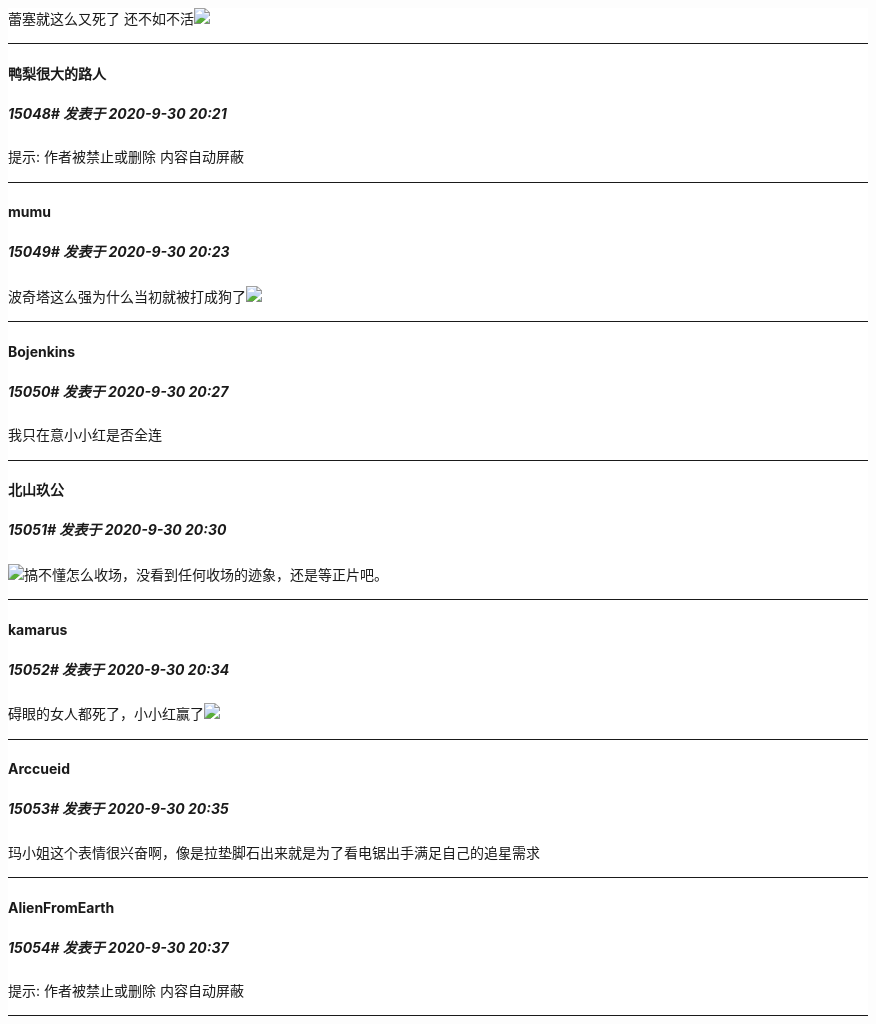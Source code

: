 蕾塞就这么又死了 还不如不活<img src="https://static.saraba1st.com/image/smiley/face2017/134.png" referrerpolicy="no-referrer">

*****

####  鸭梨很大的路人  
##### 15048#       发表于 2020-9-30 20:21

提示: 作者被禁止或删除 内容自动屏蔽

*****

####  mumu  
##### 15049#       发表于 2020-9-30 20:23

波奇塔这么强为什么当初就被打成狗了<img src="https://static.saraba1st.com/image/smiley/face2017/112.png" referrerpolicy="no-referrer">

*****

####  Bojenkins  
##### 15050#       发表于 2020-9-30 20:27

我只在意小小红是否全连

*****

####  北山玖公  
##### 15051#       发表于 2020-9-30 20:30

<img src="https://static.saraba1st.com/image/smiley/face2017/068.png" referrerpolicy="no-referrer">搞不懂怎么收场，没看到任何收场的迹象，还是等正片吧。

*****

####  kamarus  
##### 15052#       发表于 2020-9-30 20:34

碍眼的女人都死了，小小红赢了<img src="https://static.saraba1st.com/image/smiley/face2017/037.png" referrerpolicy="no-referrer">

*****

####  Arccueid  
##### 15053#       发表于 2020-9-30 20:35

玛小姐这个表情很兴奋啊，像是拉垫脚石出来就是为了看电锯出手满足自己的追星需求

*****

####  AlienFromEarth  
##### 15054#       发表于 2020-9-30 20:37

提示: 作者被禁止或删除 内容自动屏蔽

*****
